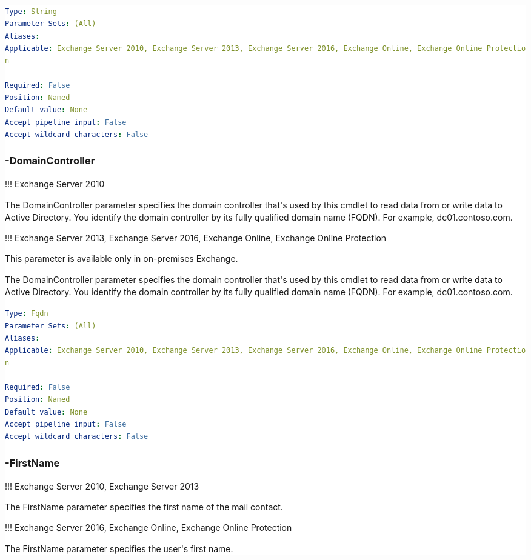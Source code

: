 

```yaml
Type: String
Parameter Sets: (All)
Aliases:
Applicable: Exchange Server 2010, Exchange Server 2013, Exchange Server 2016, Exchange Online, Exchange Online Protection

Required: False
Position: Named
Default value: None
Accept pipeline input: False
Accept wildcard characters: False
```

### -DomainController
!!! Exchange Server 2010

The DomainController parameter specifies the domain controller that's used by this cmdlet to read data from or write data to Active Directory. You identify the domain controller by its fully qualified domain name (FQDN). For example, dc01.contoso.com.



!!! Exchange Server 2013, Exchange Server 2016, Exchange Online, Exchange Online Protection

This parameter is available only in on-premises Exchange.

The DomainController parameter specifies the domain controller that's used by this cmdlet to read data from or write data to Active Directory. You identify the domain controller by its fully qualified domain name (FQDN). For example, dc01.contoso.com.



```yaml
Type: Fqdn
Parameter Sets: (All)
Aliases:
Applicable: Exchange Server 2010, Exchange Server 2013, Exchange Server 2016, Exchange Online, Exchange Online Protection

Required: False
Position: Named
Default value: None
Accept pipeline input: False
Accept wildcard characters: False
```

### -FirstName
!!! Exchange Server 2010, Exchange Server 2013

The FirstName parameter specifies the first name of the mail contact.



!!! Exchange Server 2016, Exchange Online, Exchange Online Protection

The FirstName parameter specifies the user's first name.
